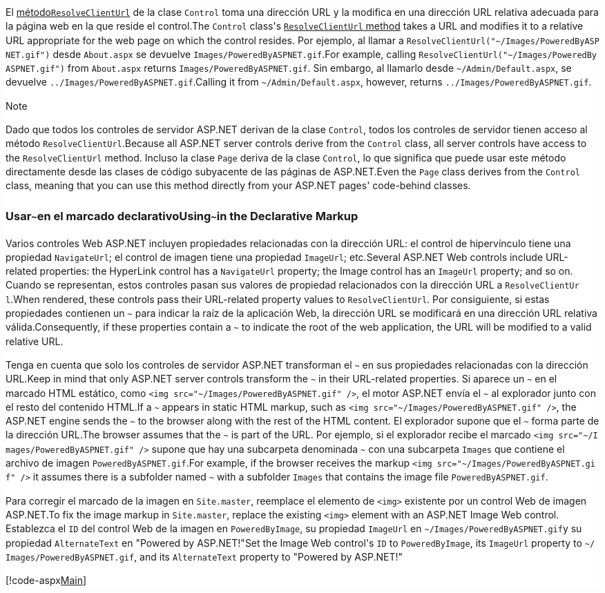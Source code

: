 <span data-ttu-id="a37aa-169">El [método`ResolveClientUrl`](https://msdn.microsoft.com/library/system.web.ui.control.resolveclienturl.aspx) de la clase `Control` toma una dirección URL y la modifica en una dirección URL relativa adecuada para la página web en la que reside el control.</span><span class="sxs-lookup"><span data-stu-id="a37aa-169">The `Control` class's [`ResolveClientUrl` method](https://msdn.microsoft.com/library/system.web.ui.control.resolveclienturl.aspx) takes a URL and modifies it to a relative URL appropriate for the web page on which the control resides.</span></span> <span data-ttu-id="a37aa-170">Por ejemplo, al llamar a `ResolveClientUrl("~/Images/PoweredByASPNET.gif")` desde `About.aspx` se devuelve `Images/PoweredByASPNET.gif`.</span><span class="sxs-lookup"><span data-stu-id="a37aa-170">For example, calling `ResolveClientUrl("~/Images/PoweredByASPNET.gif")` from `About.aspx` returns `Images/PoweredByASPNET.gif`.</span></span> <span data-ttu-id="a37aa-171">Sin embargo, al llamarlo desde `~/Admin/Default.aspx`, se devuelve `../Images/PoweredByASPNET.gif`.</span><span class="sxs-lookup"><span data-stu-id="a37aa-171">Calling it from `~/Admin/Default.aspx`, however, returns `../Images/PoweredByASPNET.gif`.</span></span>

> [!NOTE]
> <span data-ttu-id="a37aa-172">Dado que todos los controles de servidor ASP.NET derivan de la clase `Control`, todos los controles de servidor tienen acceso al método `ResolveClientUrl`.</span><span class="sxs-lookup"><span data-stu-id="a37aa-172">Because all ASP.NET server controls derive from the `Control` class, all server controls have access to the `ResolveClientUrl` method.</span></span> <span data-ttu-id="a37aa-173">Incluso la clase `Page` deriva de la clase `Control`, lo que significa que puede usar este método directamente desde las clases de código subyacente de las páginas de ASP.NET.</span><span class="sxs-lookup"><span data-stu-id="a37aa-173">Even the `Page` class derives from the `Control` class, meaning that you can use this method directly from your ASP.NET pages' code-behind classes.</span></span>

### <a name="usingin-the-declarative-markup"></a><span data-ttu-id="a37aa-174">Usar`~`en el marcado declarativo</span><span class="sxs-lookup"><span data-stu-id="a37aa-174">Using`~`in the Declarative Markup</span></span>

<span data-ttu-id="a37aa-175">Varios controles Web ASP.NET incluyen propiedades relacionadas con la dirección URL: el control de hipervínculo tiene una propiedad `NavigateUrl`; el control de imagen tiene una propiedad `ImageUrl`; etc.</span><span class="sxs-lookup"><span data-stu-id="a37aa-175">Several ASP.NET Web controls include URL-related properties: the HyperLink control has a `NavigateUrl` property; the Image control has an `ImageUrl` property; and so on.</span></span> <span data-ttu-id="a37aa-176">Cuando se representan, estos controles pasan sus valores de propiedad relacionados con la dirección URL a `ResolveClientUrl`.</span><span class="sxs-lookup"><span data-stu-id="a37aa-176">When rendered, these controls pass their URL-related property values to `ResolveClientUrl`.</span></span> <span data-ttu-id="a37aa-177">Por consiguiente, si estas propiedades contienen un `~` para indicar la raíz de la aplicación Web, la dirección URL se modificará en una dirección URL relativa válida.</span><span class="sxs-lookup"><span data-stu-id="a37aa-177">Consequently, if these properties contain a `~` to indicate the root of the web application, the URL will be modified to a valid relative URL.</span></span>

<span data-ttu-id="a37aa-178">Tenga en cuenta que solo los controles de servidor ASP.NET transforman el `~` en sus propiedades relacionadas con la dirección URL.</span><span class="sxs-lookup"><span data-stu-id="a37aa-178">Keep in mind that only ASP.NET server controls transform the `~` in their URL-related properties.</span></span> <span data-ttu-id="a37aa-179">Si aparece un `~` en el marcado HTML estático, como `<img src="~/Images/PoweredByASPNET.gif" />`, el motor ASP.NET envía el `~` al explorador junto con el resto del contenido HTML.</span><span class="sxs-lookup"><span data-stu-id="a37aa-179">If a `~` appears in static HTML markup, such as `<img src="~/Images/PoweredByASPNET.gif" />`, the ASP.NET engine sends the `~` to the browser along with the rest of the HTML content.</span></span> <span data-ttu-id="a37aa-180">El explorador supone que el `~` forma parte de la dirección URL.</span><span class="sxs-lookup"><span data-stu-id="a37aa-180">The browser assumes that the `~` is part of the URL.</span></span> <span data-ttu-id="a37aa-181">Por ejemplo, si el explorador recibe el marcado `<img src="~/Images/PoweredByASPNET.gif" />` supone que hay una subcarpeta denominada `~` con una subcarpeta `Images` que contiene el archivo de imagen `PoweredByASPNET.gif`.</span><span class="sxs-lookup"><span data-stu-id="a37aa-181">For example, if the browser receives the markup `<img src="~/Images/PoweredByASPNET.gif" />` it assumes there is a subfolder named `~` with a subfolder `Images` that contains the image file `PoweredByASPNET.gif`.</span></span>

<span data-ttu-id="a37aa-182">Para corregir el marcado de la imagen en `Site.master`, reemplace el elemento de `<img>` existente por un control Web de imagen ASP.NET.</span><span class="sxs-lookup"><span data-stu-id="a37aa-182">To fix the image markup in `Site.master`, replace the existing `<img>` element with an ASP.NET Image Web control.</span></span> <span data-ttu-id="a37aa-183">Establezca el `ID` del control Web de la imagen en `PoweredByImage`, su propiedad `ImageUrl` en `~/Images/PoweredByASPNET.gif`y su propiedad `AlternateText` en "Powered by ASP.NET!"</span><span class="sxs-lookup"><span data-stu-id="a37aa-183">Set the Image Web control's `ID` to `PoweredByImage`, its `ImageUrl` property to `~/Images/PoweredByASPNET.gif`, and its `AlternateText` property to "Powered by ASP.NET!"</span></span>

[!code-aspx[Main](urls-in-master-pages-vb/samples/sample5.aspx)]

